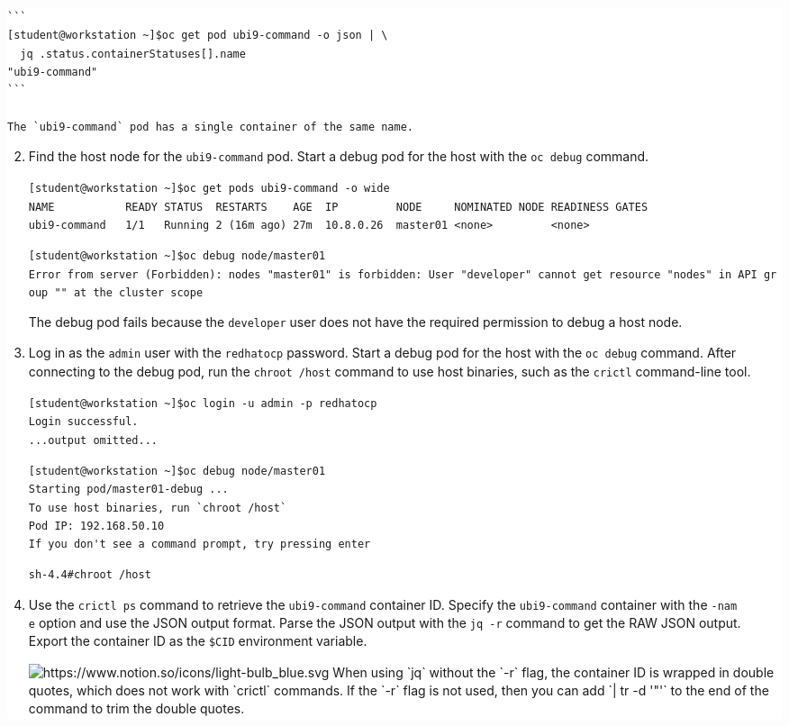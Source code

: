     ```
    [student@workstation ~]$oc get pod ubi9-command -o json | \
      jq .status.containerStatuses[].name
    "ubi9-command"
    ```
    
    The `ubi9-command` pod has a single container of the same name.
    
2. Find the host node for the `ubi9-command` pod. Start a debug pod for the host with the `oc debug` command.
    
    ```
    [student@workstation ~]$oc get pods ubi9-command -o wide
    NAME           READY STATUS  RESTARTS    AGE  IP         NODE     NOMINATED NODE READINESS GATES
    ubi9-command   1/1   Running 2 (16m ago) 27m  10.8.0.26  master01 <none>         <none>
    ```
    
    ```
    [student@workstation ~]$oc debug node/master01
    Error from server (Forbidden): nodes "master01" is forbidden: User "developer" cannot get resource "nodes" in API group "" at the cluster scope
    ```
    
    The debug pod fails because the `developer` user does not have the required permission to debug a host node.
    
3. Log in as the `admin` user with the `redhatocp` password. Start a debug pod for the host with the `oc debug` command. After connecting to the debug pod, run the `chroot /host` command to use host binaries, such as the `crictl` command-line tool.
    
    ```
    [student@workstation ~]$oc login -u admin -p redhatocp
    Login successful.
    ...output omitted...
    ```
    
    ```
    [student@workstation ~]$oc debug node/master01
    Starting pod/master01-debug ...
    To use host binaries, run `chroot /host`
    Pod IP: 192.168.50.10
    If you don't see a command prompt, try pressing enter
    ```
    
    ```
    sh-4.4#chroot /host
    ```
    
4. Use the `crictl ps` command to retrieve the `ubi9-command` container ID. Specify the `ubi9-command` container with the `-name` option and use the JSON output format. Parse the JSON output with the `jq -r` command to get the RAW JSON output. Export the container ID as the `$CID` environment variable.
    
    <aside>
    <img src="https://www.notion.so/icons/light-bulb_blue.svg" alt="https://www.notion.so/icons/light-bulb_blue.svg" width="40px" /> When using `jq` without the `-r` flag, the container ID is wrapped in double quotes, which does not work with `crictl` commands. If the `-r` flag is not used, then you can add `| tr -d '"'` to the end of the command to trim the double quotes.
    